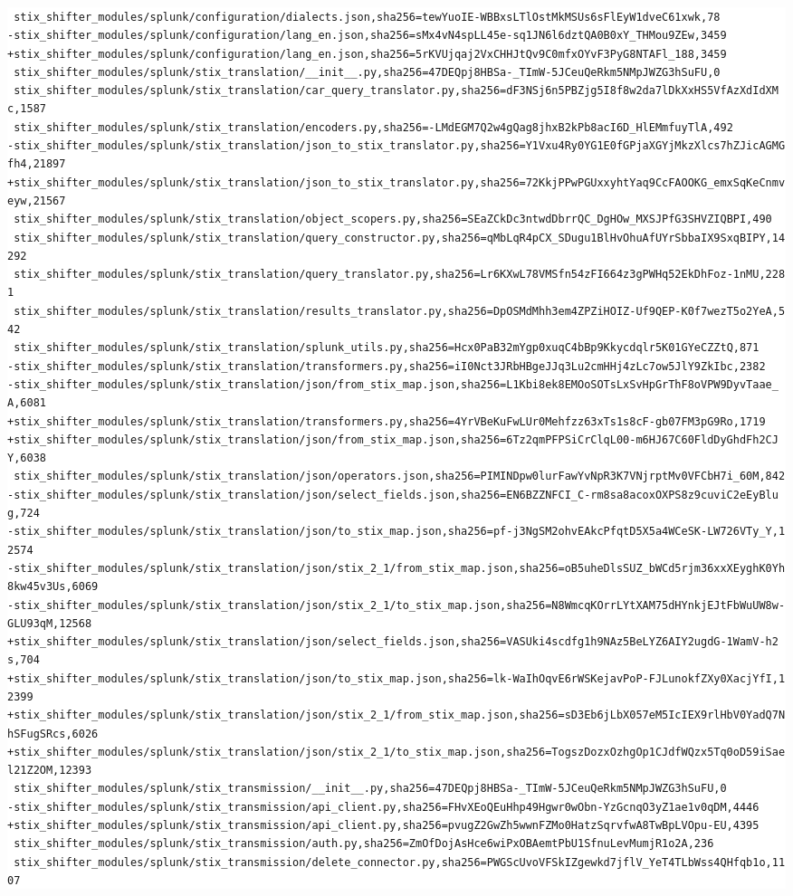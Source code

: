 ```
 stix_shifter_modules/splunk/configuration/dialects.json,sha256=tewYuoIE-WBBxsLTlOstMkMSUs6sFlEyW1dveC61xwk,78
-stix_shifter_modules/splunk/configuration/lang_en.json,sha256=sMx4vN4spLL45e-sq1JN6l6dztQA0B0xY_THMou9ZEw,3459
+stix_shifter_modules/splunk/configuration/lang_en.json,sha256=5rKVUjqaj2VxCHHJtQv9C0mfxOYvF3PyG8NTAFl_188,3459
 stix_shifter_modules/splunk/stix_translation/__init__.py,sha256=47DEQpj8HBSa-_TImW-5JCeuQeRkm5NMpJWZG3hSuFU,0
 stix_shifter_modules/splunk/stix_translation/car_query_translator.py,sha256=dF3NSj6n5PBZjg5I8f8w2da7lDkXxHS5VfAzXdIdXMc,1587
 stix_shifter_modules/splunk/stix_translation/encoders.py,sha256=-LMdEGM7Q2w4gQag8jhxB2kPb8acI6D_HlEMmfuyTlA,492
-stix_shifter_modules/splunk/stix_translation/json_to_stix_translator.py,sha256=Y1Vxu4Ry0YG1E0fGPjaXGYjMkzXlcs7hZJicAGMGfh4,21897
+stix_shifter_modules/splunk/stix_translation/json_to_stix_translator.py,sha256=72KkjPPwPGUxxyhtYaq9CcFAOOKG_emxSqKeCnmveyw,21567
 stix_shifter_modules/splunk/stix_translation/object_scopers.py,sha256=SEaZCkDc3ntwdDbrrQC_DgHOw_MXSJPfG3SHVZIQBPI,490
 stix_shifter_modules/splunk/stix_translation/query_constructor.py,sha256=qMbLqR4pCX_SDugu1BlHvOhuAfUYrSbbaIX9SxqBIPY,14292
 stix_shifter_modules/splunk/stix_translation/query_translator.py,sha256=Lr6KXwL78VMSfn54zFI664z3gPWHq52EkDhFoz-1nMU,2281
 stix_shifter_modules/splunk/stix_translation/results_translator.py,sha256=DpOSMdMhh3em4ZPZiHOIZ-Uf9QEP-K0f7wezT5o2YeA,542
 stix_shifter_modules/splunk/stix_translation/splunk_utils.py,sha256=Hcx0PaB32mYgp0xuqC4bBp9Kkycdqlr5K01GYeCZZtQ,871
-stix_shifter_modules/splunk/stix_translation/transformers.py,sha256=iI0Nct3JRbHBgeJJq3Lu2cmHHj4zLc7ow5JlY9ZkIbc,2382
-stix_shifter_modules/splunk/stix_translation/json/from_stix_map.json,sha256=L1Kbi8ek8EMOoSOTsLxSvHpGrThF8oVPW9DyvTaae_A,6081
+stix_shifter_modules/splunk/stix_translation/transformers.py,sha256=4YrVBeKuFwLUr0Mehfzz63xTs1s8cF-gb07FM3pG9Ro,1719
+stix_shifter_modules/splunk/stix_translation/json/from_stix_map.json,sha256=6Tz2qmPFPSiCrClqL00-m6HJ67C60FldDyGhdFh2CJY,6038
 stix_shifter_modules/splunk/stix_translation/json/operators.json,sha256=PIMINDpw0lurFawYvNpR3K7VNjrptMv0VFCbH7i_60M,842
-stix_shifter_modules/splunk/stix_translation/json/select_fields.json,sha256=EN6BZZNFCI_C-rm8sa8acoxOXPS8z9cuviC2eEyBlug,724
-stix_shifter_modules/splunk/stix_translation/json/to_stix_map.json,sha256=pf-j3NgSM2ohvEAkcPfqtD5X5a4WCeSK-LW726VTy_Y,12574
-stix_shifter_modules/splunk/stix_translation/json/stix_2_1/from_stix_map.json,sha256=oB5uheDlsSUZ_bWCd5rjm36xxXEyghK0Yh8kw45v3Us,6069
-stix_shifter_modules/splunk/stix_translation/json/stix_2_1/to_stix_map.json,sha256=N8WmcqKOrrLYtXAM75dHYnkjEJtFbWuUW8w-GLU93qM,12568
+stix_shifter_modules/splunk/stix_translation/json/select_fields.json,sha256=VASUki4scdfg1h9NAz5BeLYZ6AIY2ugdG-1WamV-h2s,704
+stix_shifter_modules/splunk/stix_translation/json/to_stix_map.json,sha256=lk-WaIhOqvE6rWSKejavPoP-FJLunokfZXy0XacjYfI,12399
+stix_shifter_modules/splunk/stix_translation/json/stix_2_1/from_stix_map.json,sha256=sD3Eb6jLbX057eM5IcIEX9rlHbV0YadQ7NhSFugSRcs,6026
+stix_shifter_modules/splunk/stix_translation/json/stix_2_1/to_stix_map.json,sha256=TogszDozxOzhgOp1CJdfWQzx5Tq0oD59iSael21Z2OM,12393
 stix_shifter_modules/splunk/stix_transmission/__init__.py,sha256=47DEQpj8HBSa-_TImW-5JCeuQeRkm5NMpJWZG3hSuFU,0
-stix_shifter_modules/splunk/stix_transmission/api_client.py,sha256=FHvXEoQEuHhp49Hgwr0wObn-YzGcnqO3yZ1ae1v0qDM,4446
+stix_shifter_modules/splunk/stix_transmission/api_client.py,sha256=pvugZ2GwZh5wwnFZMo0HatzSqrvfwA8TwBpLVOpu-EU,4395
 stix_shifter_modules/splunk/stix_transmission/auth.py,sha256=ZmOfDojAsHce6wiPxOBAemtPbU1SfnuLevMumjR1o2A,236
 stix_shifter_modules/splunk/stix_transmission/delete_connector.py,sha256=PWGScUvoVFSkIZgewkd7jflV_YeT4TLbWss4QHfqb1o,1107
```